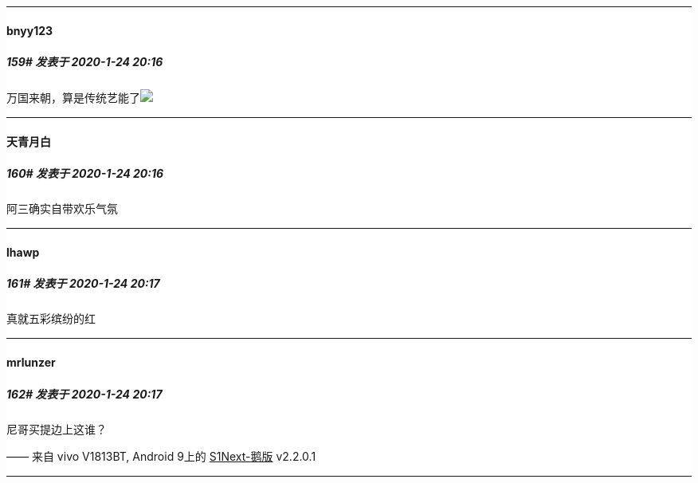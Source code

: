 



*****

####  bnyy123  
##### 159#       发表于 2020-1-24 20:16




万国来朝，算是传统艺能了<img src="https://static.saraba1st.com/image/smiley/face2017/067.png" referrerpolicy="no-referrer">







*****

####  天青月白  
##### 160#       发表于 2020-1-24 20:16




阿三确实自带欢乐气氛







*****

####  lhawp  
##### 161#       发表于 2020-1-24 20:17




真就五彩缤纷的红







*****

####  mrlunzer  
##### 162#       发表于 2020-1-24 20:17




尼哥买提边上这谁？

—— 来自 vivo V1813BT, Android 9上的 [S1Next-鹅版](https://github.com/ykrank/S1-Next/releases) v2.2.0.1







*****
